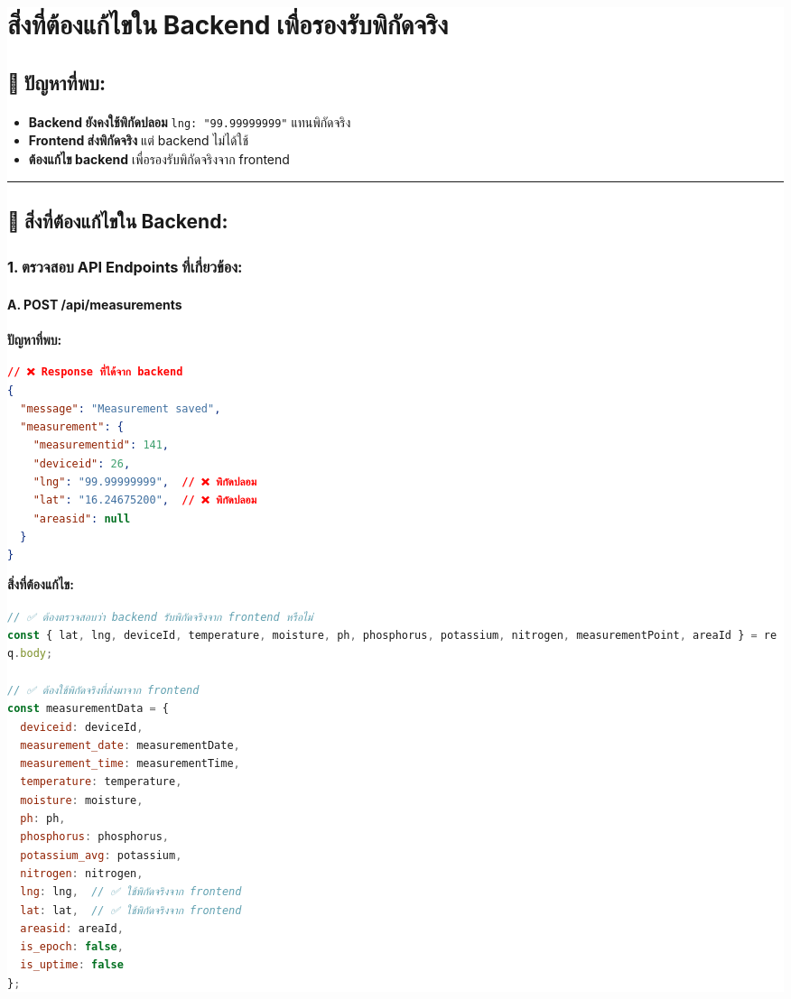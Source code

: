 # สิ่งที่ต้องแก้ไขใน Backend เพื่อรองรับพิกัดจริง

## 🎯 **ปัญหาที่พบ:**
- **Backend ยังคงใช้พิกัดปลอม** `lng: "99.99999999"` แทนพิกัดจริง
- **Frontend ส่งพิกัดจริง** แต่ backend ไม่ได้ใช้
- **ต้องแก้ไข backend** เพื่อรองรับพิกัดจริงจาก frontend

---

## 🔧 **สิ่งที่ต้องแก้ไขใน Backend:**

### **1. ตรวจสอบ API Endpoints ที่เกี่ยวข้อง:**

#### **A. POST /api/measurements**
**ปัญหาที่พบ:**
```json
// ❌ Response ที่ได้จาก backend
{
  "message": "Measurement saved",
  "measurement": {
    "measurementid": 141,
    "deviceid": 26,
    "lng": "99.99999999",  // ❌ พิกัดปลอม
    "lat": "16.24675200",  // ❌ พิกัดปลอม
    "areasid": null
  }
}
```

**สิ่งที่ต้องแก้ไข:**
```javascript
// ✅ ต้องตรวจสอบว่า backend รับพิกัดจริงจาก frontend หรือไม่
const { lat, lng, deviceId, temperature, moisture, ph, phosphorus, potassium, nitrogen, measurementPoint, areaId } = req.body;

// ✅ ต้องใช้พิกัดจริงที่ส่งมาจาก frontend
const measurementData = {
  deviceid: deviceId,
  measurement_date: measurementDate,
  measurement_time: measurementTime,
  temperature: temperature,
  moisture: moisture,
  ph: ph,
  phosphorus: phosphorus,
  potassium_avg: potassium,
  nitrogen: nitrogen,
  lng: lng,  // ✅ ใช้พิกัดจริงจาก frontend
  lat: lat,  // ✅ ใช้พิกัดจริงจาก frontend
  areasid: areaId,
  is_epoch: false,
  is_uptime: false
};
```
